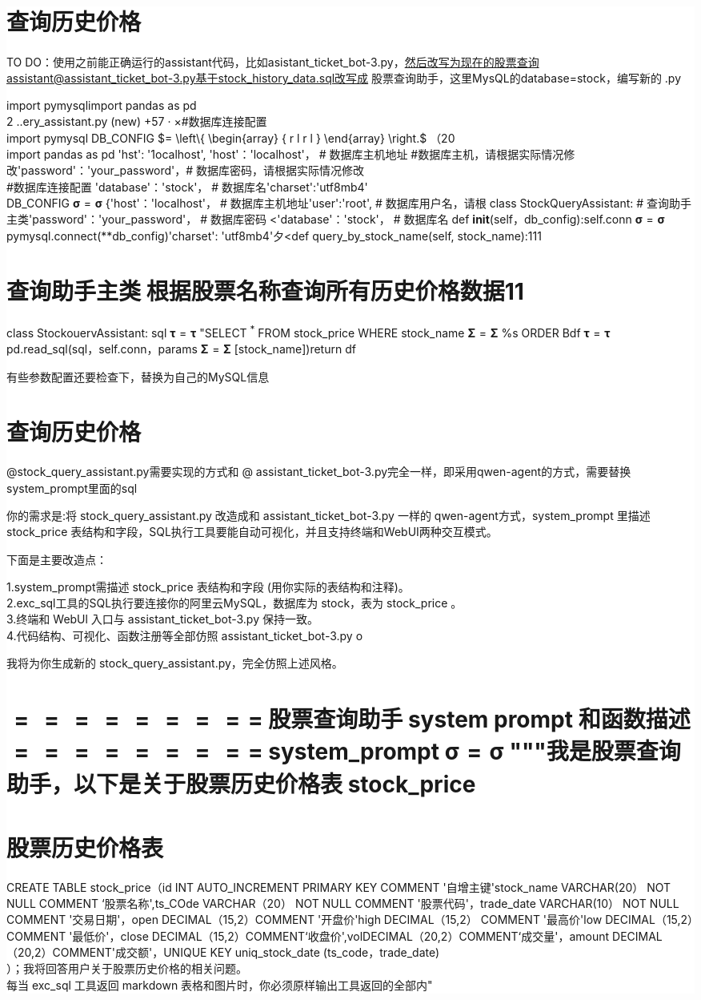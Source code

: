# 查询历史价格

TO DO：使用之前能正确运行的assistant代码，比如asistant_ticket_bot-3.py，然后改写为现在的股票查询assistant@assistant_ticket_bot-3.py基于stock_history_data.sql改写成 股票查询助手，这里MysQL的database=stock，编写新的 .py

import pymysqlimport pandas as pd  
2 ..ery_assistant.py (new) +57 · ×#数据库连接配置  
import pymysql DB_CONFIG $= \left\{ \begin{array} { r l r l } \end{array} \right.$ （20  
import pandas as pd 'hst': '1ocalhost', 'host'：'localhost'， # 数据库主机地址 #数据库主机，请根据实际情况修改'password'：'your_password'，# 数据库密码，请根据实际情况修改  
#数据库连接配置 'database'：'stock'， # 数据库名'charset':'utf8mb4'  
DB_CONFIG $\mathbf { \sigma } = \mathbf { \sigma }$ {'host'：'localhost'， # 数据库主机地址'user':'root', # 数据库用户名，请根 class StockQueryAssistant: # 查询助手主类'password'：'your_password'， # 数据库密码 <'database'：'stock'， # 数据库名 def __init__(self，db_config):self.conn $\mathbf { \sigma } = \mathbf { \sigma }$ pymysql.connect(\*\*db_config)'charset': 'utf8mb4'夕<def query_by_stock_name(self, stock_name):111  
# 查询助手主类 根据股票名称查询所有历史价格数据11  
class StockouervAssistant: sql $\mathbf { \tau } = \mathbf { \tau }$ "SELECT $^ *$ FROM stock_price WHERE stock_name $\mathbf { \Sigma } = \mathbf { \Sigma }$ %s ORDER Bdf $\mathbf { \tau } = \mathbf { \tau }$ pd.read_sql(sql，self.conn，params $\mathbf { \Sigma } = \mathbf { \Sigma }$ [stock_name])return df

有些参数配置还要检查下，替换为自己的MySQL信息

# 查询历史价格

@stock_query_assistant.py需要实现的方式和 $@$ assistant_ticket_bot-3.py完全一样，即采用qwen-agent的方式，需要替换system_prompt里面的sql

你的需求是:将 stock_query_assistant.py 改造成和 assistant_ticket_bot-3.py 一样的 qwen-agent方式，system_prompt 里描述 stock_price 表结构和字段，SQL执行工具要能自动可视化，并且支持终端和WebUI两种交互模式。

下面是主要改造点：

1.system_prompt需描述 stock_price 表结构和字段 (用你实际的表结构和注释)。  
2.exc_sql工具的SQL执行要连接你的阿里云MySQL，数据库为 stock，表为 stock_price 。  
3.终端和 WebUl 入口与 assistant_ticket_bot-3.py 保持一致。  
4.代码结构、可视化、函数注册等全部仿照 assistant_ticket_bot-3.py o

我将为你生成新的 stock_query_assistant.py，完全仿照上述风格。

# $\scriptstyle = = = = = = = = =$ 股票查询助手 system prompt 和函数描述 $\scriptstyle = = = = = = = = =$ system_prompt $\mathbf { \sigma } = \mathbf { \sigma }$ """我是股票查询助手，以下是关于股票历史价格表 stock_price

# 股票历史价格表

CREATE TABLE stock_price（id INT AUTO_INCREMENT PRIMARY KEY COMMENT '自增主键'stock_name VARCHAR(20） NOT NULL COMMENT ‘股票名称',ts_COde VARCHAR（20） NOT NULL COMMENT '股票代码'，trade_date VARCHAR(10） NOT NULL COMMENT '交易日期'，open DECIMAL（15,2）COMMENT '开盘价'high DECIMAL（15,2） COMMENT '最高价'low DECIMAL（15,2）COMMENT '最低价'，close DECIMAL（15,2）COMMENT‘收盘价',volDECIMAL（20,2）COMMENT‘成交量'，amount DECIMAL（20,2）COMMENT'成交额'，UNIQUE KEY uniq_stock_date (ts_code，trade_date)  
）；我将回答用户关于股票历史价格的相关问题。  
每当 exc_sql 工具返回 markdown 表格和图片时，你必须原样输出工具返回的全部内"

